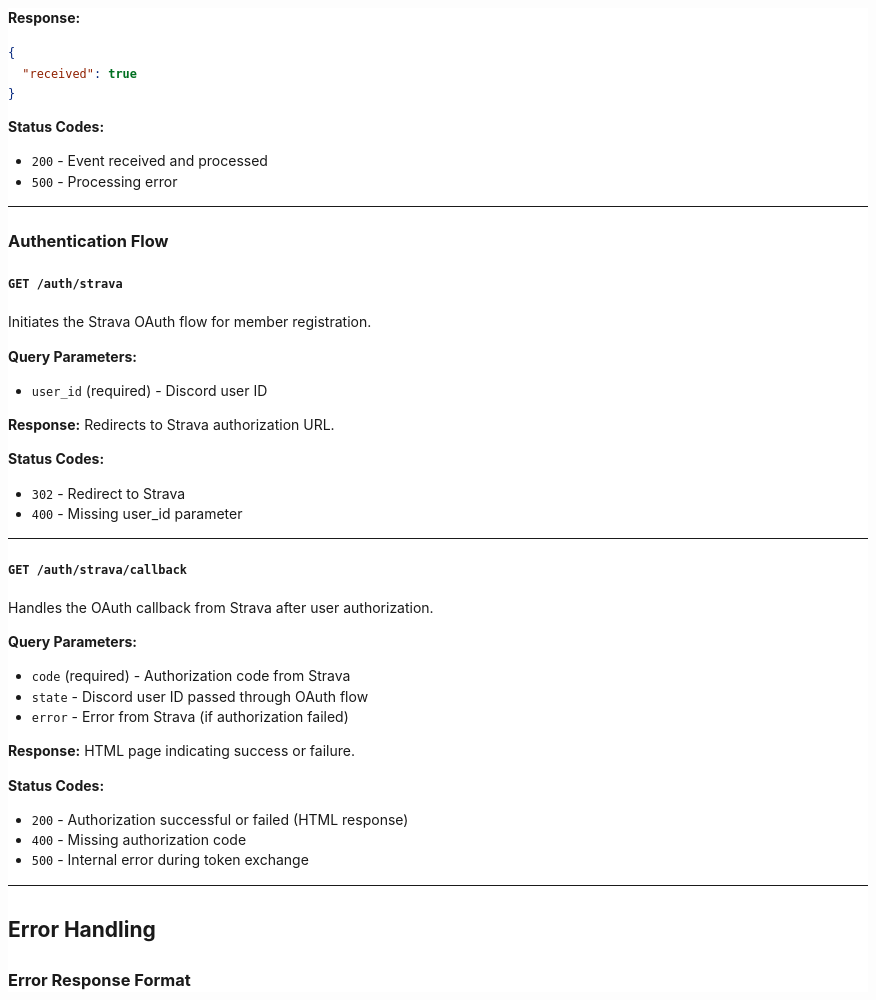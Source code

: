 **Response:**

```json
{
  "received": true
}
```

**Status Codes:**

- `200` - Event received and processed
- `500` - Processing error

---

### Authentication Flow

#### `GET /auth/strava`

Initiates the Strava OAuth flow for member registration.

**Query Parameters:**

- `user_id` (required) - Discord user ID

**Response:**
Redirects to Strava authorization URL.

**Status Codes:**

- `302` - Redirect to Strava
- `400` - Missing user_id parameter

---

#### `GET /auth/strava/callback`

Handles the OAuth callback from Strava after user authorization.

**Query Parameters:**

- `code` (required) - Authorization code from Strava
- `state` - Discord user ID passed through OAuth flow
- `error` - Error from Strava (if authorization failed)

**Response:**
HTML page indicating success or failure.

**Status Codes:**

- `200` - Authorization successful or failed (HTML response)
- `400` - Missing authorization code
- `500` - Internal error during token exchange

---

## Error Handling

### Error Response Format
